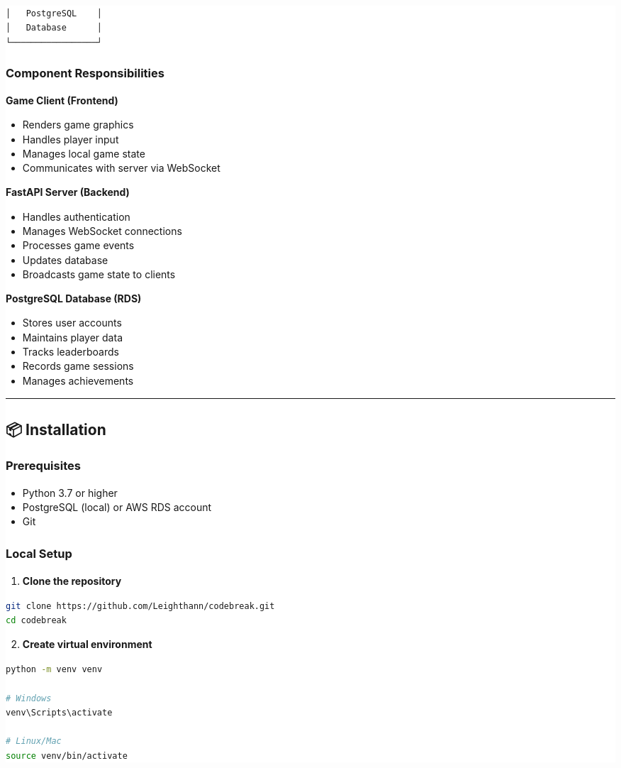```
│   PostgreSQL    │
│   Database      │
└─────────────────┘
```

### Component Responsibilities

**Game Client (Frontend)**
- Renders game graphics
- Handles player input
- Manages local game state
- Communicates with server via WebSocket

**FastAPI Server (Backend)**
- Handles authentication
- Manages WebSocket connections
- Processes game events
- Updates database
- Broadcasts game state to clients

**PostgreSQL Database (RDS)**
- Stores user accounts
- Maintains player data
- Tracks leaderboards
- Records game sessions
- Manages achievements

---

## 📦 Installation

### Prerequisites

- Python 3.7 or higher
- PostgreSQL (local) or AWS RDS account
- Git

### Local Setup

1. **Clone the repository**
```bash
git clone https://github.com/Leighthann/codebreak.git
cd codebreak
```

2. **Create virtual environment**
```bash
python -m venv venv

# Windows
venv\Scripts\activate

# Linux/Mac
source venv/bin/activate
```
